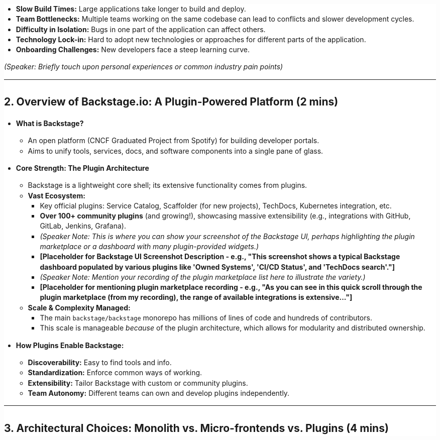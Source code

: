 * **Slow Build Times:** Large applications take longer to build and deploy.
* **Team Bottlenecks:** Multiple teams working on the same codebase can lead to conflicts and slower development cycles.
* **Difficulty in Isolation:** Bugs in one part of the application can affect others.
* **Technology Lock-in:** Hard to adopt new technologies or approaches for different parts of the application.
* **Onboarding Challenges:** New developers face a steep learning curve.

*(Speaker: Briefly touch upon personal experiences or common industry pain points)*

---

## 2. Overview of Backstage.io: A Plugin-Powered Platform (2 mins)

* **What is Backstage?**
    * An open platform (CNCF Graduated Project from Spotify) for building developer portals.
    * Aims to unify tools, services, docs, and software components into a single pane of glass.

* **Core Strength: The Plugin Architecture**
    * Backstage is a lightweight core shell; its extensive functionality comes from plugins.
    * **Vast Ecosystem:**
        * Key official plugins: Service Catalog, Scaffolder (for new projects), TechDocs, Kubernetes integration, etc.
        * **Over 100+ community plugins** (and growing!), showcasing massive extensibility (e.g., integrations with GitHub, GitLab, Jenkins, Grafana).
        * *(Speaker Note: This is where you can show your screenshot of the Backstage UI, perhaps highlighting the plugin marketplace or a dashboard with many plugin-provided widgets.)*
        * **[Placeholder for Backstage UI Screenshot Description - e.g., "This screenshot shows a typical Backstage dashboard populated by various plugins like 'Owned Systems', 'CI/CD Status', and 'TechDocs search'."]**
        * *(Speaker Note: Mention your recording of the plugin marketplace list here to illustrate the variety.)*
        * **[Placeholder for mentioning plugin marketplace recording - e.g., "As you can see in this quick scroll through the plugin marketplace (from my recording), the range of available integrations is extensive..."]**
    * **Scale & Complexity Managed:**
        * The main `backstage/backstage` monorepo has millions of lines of code and hundreds of contributors.
        * This scale is manageable *because* of the plugin architecture, which allows for modularity and distributed ownership.

* **How Plugins Enable Backstage:**
    * **Discoverability:** Easy to find tools and info.
    * **Standardization:** Enforce common ways of working.
    * **Extensibility:** Tailor Backstage with custom or community plugins.
    * **Team Autonomy:** Different teams can own and develop plugins independently.

---

## 3. Architectural Choices: Monolith vs. Micro-frontends vs. Plugins (4 mins)
